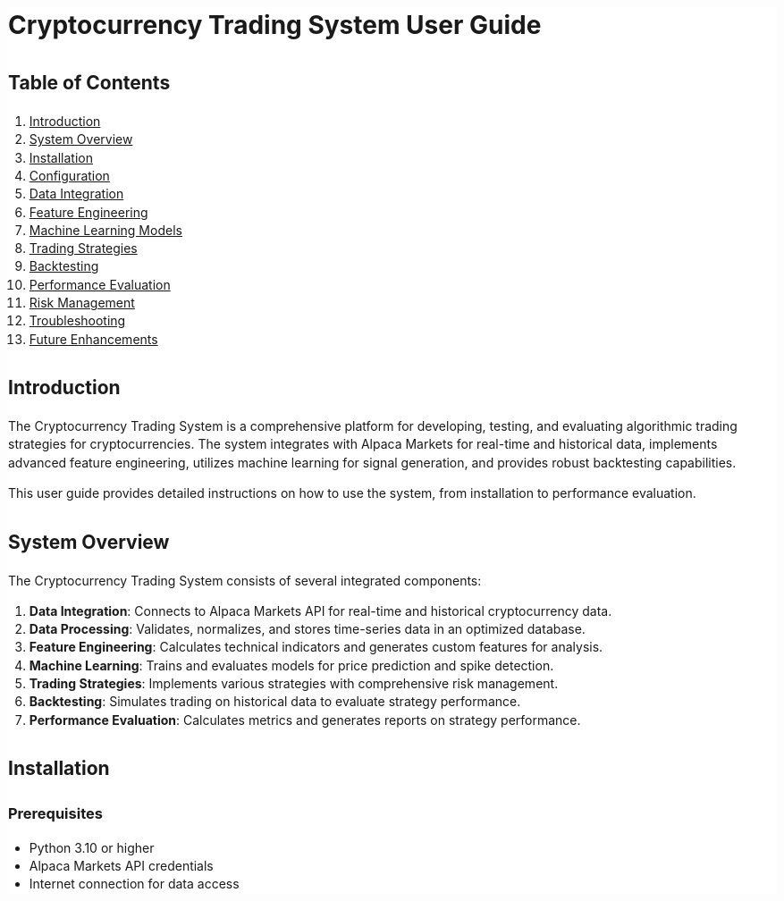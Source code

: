 # Cryptocurrency Trading System User Guide

## Table of Contents

1. [Introduction](#introduction)
2. [System Overview](#system-overview)
3. [Installation](#installation)
4. [Configuration](#configuration)
5. [Data Integration](#data-integration)
6. [Feature Engineering](#feature-engineering)
7. [Machine Learning Models](#machine-learning-models)
8. [Trading Strategies](#trading-strategies)
9. [Backtesting](#backtesting)
10. [Performance Evaluation](#performance-evaluation)
11. [Risk Management](#risk-management)
12. [Troubleshooting](#troubleshooting)
13. [Future Enhancements](#future-enhancements)

## Introduction

The Cryptocurrency Trading System is a comprehensive platform for developing, testing, and evaluating algorithmic trading strategies for cryptocurrencies. The system integrates with Alpaca Markets for real-time and historical data, implements advanced feature engineering, utilizes machine learning for signal generation, and provides robust backtesting capabilities.

This user guide provides detailed instructions on how to use the system, from installation to performance evaluation.

## System Overview

The Cryptocurrency Trading System consists of several integrated components:

1. **Data Integration**: Connects to Alpaca Markets API for real-time and historical cryptocurrency data.
2. **Data Processing**: Validates, normalizes, and stores time-series data in an optimized database.
3. **Feature Engineering**: Calculates technical indicators and generates custom features for analysis.
4. **Machine Learning**: Trains and evaluates models for price prediction and spike detection.
5. **Trading Strategies**: Implements various strategies with comprehensive risk management.
6. **Backtesting**: Simulates trading on historical data to evaluate strategy performance.
7. **Performance Evaluation**: Calculates metrics and generates reports on strategy performance.

## Installation

### Prerequisites

- Python 3.10 or higher
- Alpaca Markets API credentials
- Internet connection for data access
